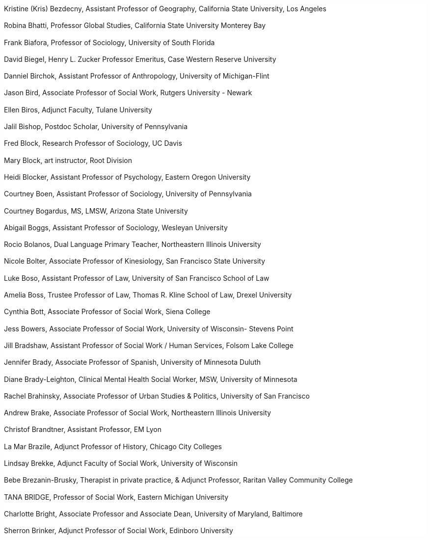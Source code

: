 Kristine (Kris) Bezdecny, Assistant Professor of Geography, California State University, Los Angeles

Robina Bhatti, Professor Global Studies, California State University Monterey Bay

Frank Biafora, Professor of Sociology, University of South Florida

David Biegel, Henry L. Zucker Professor Emeritus, Case Western Reserve University

Danniel Birchok, Assistant Professor of Anthropology, University of Michigan-Flint

Jason Bird, Associate Professor of Social Work, Rutgers University - Newark

Ellen Biros, Adjunct Faculty, Tulane University

Jalil Bishop, Postdoc Scholar, University of Pennsylvania

Fred Block, Research Professor of Sociology, UC Davis

Mary Block, art instructor, Root Division

Heidi Blocker, Assistant Professor of Psychology, Eastern Oregon University

Courtney Boen, Assistant Professor of Sociology, University of Pennsylvania

Courtney Bogardus, MS, LMSW, Arizona State University

Abigail Boggs, Assistant Professor of Sociology, Wesleyan University

Rocio Bolanos, Dual Language Primary Teacher, Northeastern Illinois University

Nicole Bolter, Associate Professor of Kinesiology, San Francisco State University

Luke Boso, Assistant Professor of Law, University of San Francisco School of Law

Amelia Boss, Trustee Professor of Law, Thomas R. Kline School of Law, Drexel University

Cynthia Bott, Associate Professor of Social Work, Siena College

Jess Bowers, Associate Professor of Social Work, University of Wisconsin- Stevens Point

Jill Bradshaw, Assistant Professor of Social Work / Human Services, Folsom Lake College

Jennifer Brady, Associate Professor of Spanish, University of Minnesota Duluth

Diane Brady-Leighton, Clinical Mental Health Social Worker, MSW, University of Minnesota

Rachel Brahinsky, Associate Professor of Urban Studies & Politics, University of San Francisco

Andrew Brake, Associate Professor of Social Work, Northeastern Illinois University

Christof Brandtner, Assistant Professor, EM Lyon

La Mar Brazile, Adjunct Professor of History, Chicago City Colleges

Lindsay Brekke, Adjunct Faculty of Social Work, University of Wisconsin

Bebe Brezanin-Brusky, Therapist in private practice, & Adjunct Professor, Raritan Valley Community College

TANA BRIDGE, Professor of Social Work, Eastern Michigan University

Charlotte Bright, Associate Professor and Associate Dean, University of Maryland, Baltimore

Sherron Brinker, Adjunct Professor of Social Work, Edinboro University
